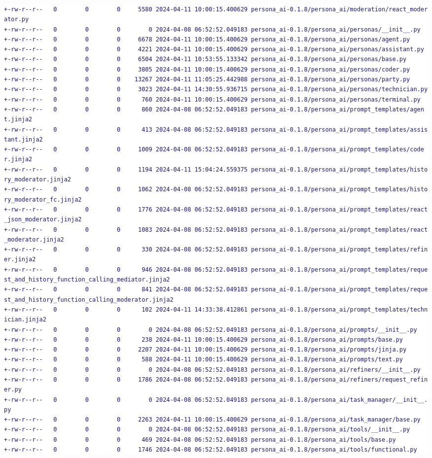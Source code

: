```diff
+-rw-r--r--   0        0        0     5580 2024-04-11 10:00:15.400629 persona_ai-0.1.8/persona_ai/moderation/react_moderator.py
+-rw-r--r--   0        0        0        0 2024-04-08 06:52:52.049183 persona_ai-0.1.8/persona_ai/personas/__init__.py
+-rw-r--r--   0        0        0     6678 2024-04-11 10:00:15.400629 persona_ai-0.1.8/persona_ai/personas/agent.py
+-rw-r--r--   0        0        0     4221 2024-04-11 10:00:15.400629 persona_ai-0.1.8/persona_ai/personas/assistant.py
+-rw-r--r--   0        0        0     6504 2024-04-11 10:53:55.133342 persona_ai-0.1.8/persona_ai/personas/base.py
+-rw-r--r--   0        0        0     3805 2024-04-11 10:00:15.400629 persona_ai-0.1.8/persona_ai/personas/coder.py
+-rw-r--r--   0        0        0    13267 2024-04-11 11:05:25.442988 persona_ai-0.1.8/persona_ai/personas/party.py
+-rw-r--r--   0        0        0     3023 2024-04-11 14:30:55.936715 persona_ai-0.1.8/persona_ai/personas/technician.py
+-rw-r--r--   0        0        0      760 2024-04-11 10:00:15.400629 persona_ai-0.1.8/persona_ai/personas/terminal.py
+-rw-r--r--   0        0        0      860 2024-04-08 06:52:52.049183 persona_ai-0.1.8/persona_ai/prompt_templates/agent.jinja2
+-rw-r--r--   0        0        0      413 2024-04-08 06:52:52.049183 persona_ai-0.1.8/persona_ai/prompt_templates/assistant.jinja2
+-rw-r--r--   0        0        0     1009 2024-04-08 06:52:52.049183 persona_ai-0.1.8/persona_ai/prompt_templates/coder.jinja2
+-rw-r--r--   0        0        0     1194 2024-04-11 15:04:24.559375 persona_ai-0.1.8/persona_ai/prompt_templates/history_moderator.jinja2
+-rw-r--r--   0        0        0     1062 2024-04-08 06:52:52.049183 persona_ai-0.1.8/persona_ai/prompt_templates/history_moderator_fc.jinja2
+-rw-r--r--   0        0        0     1776 2024-04-08 06:52:52.049183 persona_ai-0.1.8/persona_ai/prompt_templates/react_json_moderator.jinja2
+-rw-r--r--   0        0        0     1083 2024-04-08 06:52:52.049183 persona_ai-0.1.8/persona_ai/prompt_templates/react_moderator.jinja2
+-rw-r--r--   0        0        0      330 2024-04-08 06:52:52.049183 persona_ai-0.1.8/persona_ai/prompt_templates/refiner.jinja2
+-rw-r--r--   0        0        0      946 2024-04-08 06:52:52.049183 persona_ai-0.1.8/persona_ai/prompt_templates/request_and_history_function_calling_mediator.jinja2
+-rw-r--r--   0        0        0      841 2024-04-08 06:52:52.049183 persona_ai-0.1.8/persona_ai/prompt_templates/request_and_history_function_calling_moderator.jinja2
+-rw-r--r--   0        0        0      102 2024-04-11 14:33:38.412861 persona_ai-0.1.8/persona_ai/prompt_templates/technician.jinja2
+-rw-r--r--   0        0        0        0 2024-04-08 06:52:52.049183 persona_ai-0.1.8/persona_ai/prompts/__init__.py
+-rw-r--r--   0        0        0      238 2024-04-11 10:00:15.400629 persona_ai-0.1.8/persona_ai/prompts/base.py
+-rw-r--r--   0        0        0     2207 2024-04-11 10:00:15.400629 persona_ai-0.1.8/persona_ai/prompts/jinja.py
+-rw-r--r--   0        0        0      588 2024-04-11 10:00:15.400629 persona_ai-0.1.8/persona_ai/prompts/text.py
+-rw-r--r--   0        0        0        0 2024-04-08 06:52:52.049183 persona_ai-0.1.8/persona_ai/refiners/__init__.py
+-rw-r--r--   0        0        0     1786 2024-04-08 06:52:52.049183 persona_ai-0.1.8/persona_ai/refiners/request_refiner.py
+-rw-r--r--   0        0        0        0 2024-04-08 06:52:52.049183 persona_ai-0.1.8/persona_ai/task_manager/__init__.py
+-rw-r--r--   0        0        0     2263 2024-04-11 10:00:15.400629 persona_ai-0.1.8/persona_ai/task_manager/base.py
+-rw-r--r--   0        0        0        0 2024-04-08 06:52:52.049183 persona_ai-0.1.8/persona_ai/tools/__init__.py
+-rw-r--r--   0        0        0      469 2024-04-08 06:52:52.049183 persona_ai-0.1.8/persona_ai/tools/base.py
+-rw-r--r--   0        0        0     1746 2024-04-08 06:52:52.049183 persona_ai-0.1.8/persona_ai/tools/functional.py
```